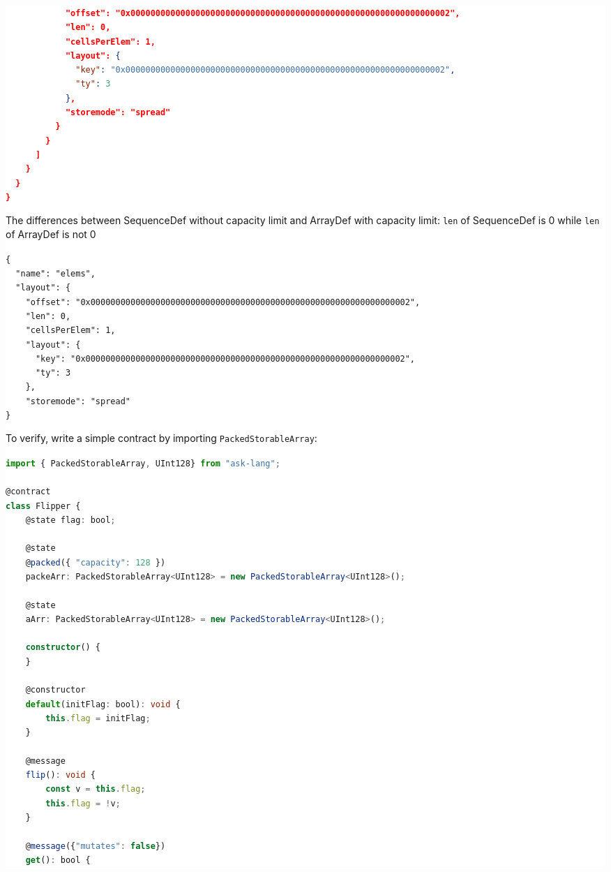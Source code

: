 ```json
            "offset": "0x0000000000000000000000000000000000000000000000000000000000000002",
            "len": 0,
            "cellsPerElem": 1,
            "layout": {
              "key": "0x0000000000000000000000000000000000000000000000000000000000000002",
              "ty": 3
            },
            "storemode": "spread"
          }
        }
      ]
    }
  }
}
```

The differences between  SequenceDef without capacity limit and ArrayDef with capacity limit: `len` of SequenceDef is 0 while `len` of ArrayDef is not 0


```
{
  "name": "elems",
  "layout": {
    "offset": "0x0000000000000000000000000000000000000000000000000000000000000002",
    "len": 0,
    "cellsPerElem": 1,
    "layout": {
      "key": "0x0000000000000000000000000000000000000000000000000000000000000002",
      "ty": 3
    },
    "storemode": "spread"
}
```
To verify, write a simple contract by importing `PackedStorableArray`:
```typescript
import { PackedStorableArray, UInt128} from "ask-lang";

@contract
class Flipper {
    @state flag: bool;

    @state
    @packed({ "capacity": 128 })
    packeArr: PackedStorableArray<UInt128> = new PackedStorableArray<UInt128>();

    @state
    aArr: PackedStorableArray<UInt128> = new PackedStorableArray<UInt128>();

    constructor() {
    }

    @constructor
    default(initFlag: bool): void {
        this.flag = initFlag;
    }

    @message
    flip(): void {
        const v = this.flag;
        this.flag = !v;
    }

    @message({"mutates": false})
    get(): bool {
```